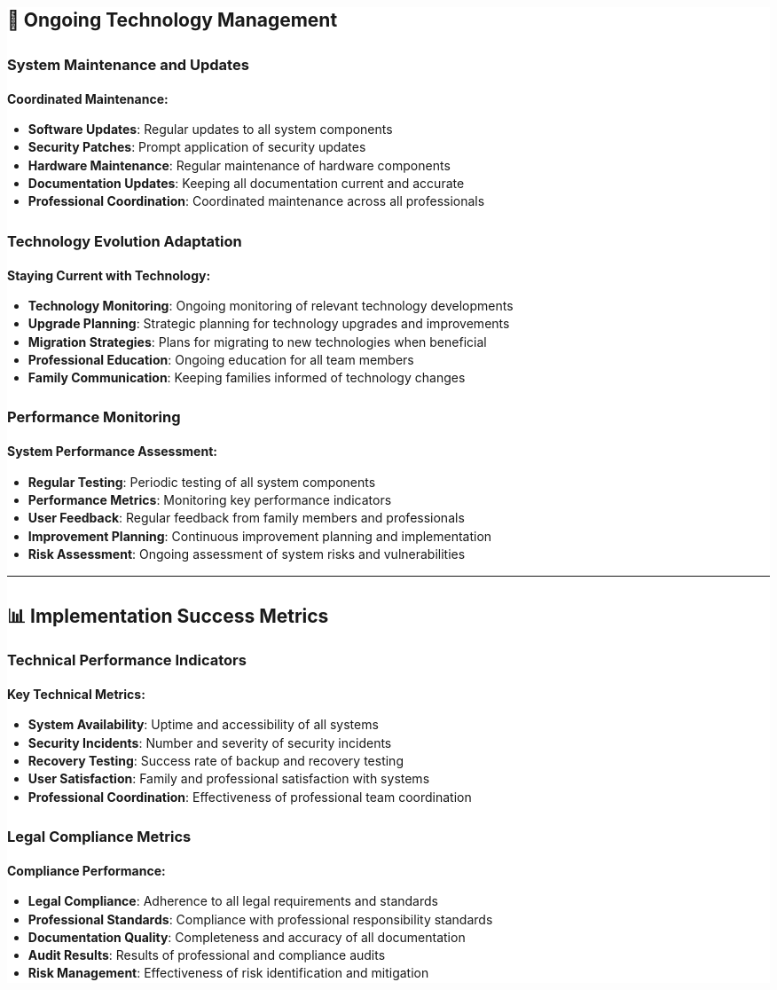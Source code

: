## 🔄 Ongoing Technology Management

### System Maintenance and Updates

**Coordinated Maintenance:**
- **Software Updates**: Regular updates to all system components
- **Security Patches**: Prompt application of security updates
- **Hardware Maintenance**: Regular maintenance of hardware components
- **Documentation Updates**: Keeping all documentation current and accurate
- **Professional Coordination**: Coordinated maintenance across all professionals

### Technology Evolution Adaptation

**Staying Current with Technology:**
- **Technology Monitoring**: Ongoing monitoring of relevant technology developments
- **Upgrade Planning**: Strategic planning for technology upgrades and improvements
- **Migration Strategies**: Plans for migrating to new technologies when beneficial
- **Professional Education**: Ongoing education for all team members
- **Family Communication**: Keeping families informed of technology changes

### Performance Monitoring

**System Performance Assessment:**
- **Regular Testing**: Periodic testing of all system components
- **Performance Metrics**: Monitoring key performance indicators
- **User Feedback**: Regular feedback from family members and professionals
- **Improvement Planning**: Continuous improvement planning and implementation
- **Risk Assessment**: Ongoing assessment of system risks and vulnerabilities

---

## 📊 Implementation Success Metrics

### Technical Performance Indicators

**Key Technical Metrics:**
- **System Availability**: Uptime and accessibility of all systems
- **Security Incidents**: Number and severity of security incidents
- **Recovery Testing**: Success rate of backup and recovery testing
- **User Satisfaction**: Family and professional satisfaction with systems
- **Professional Coordination**: Effectiveness of professional team coordination

### Legal Compliance Metrics

**Compliance Performance:**
- **Legal Compliance**: Adherence to all legal requirements and standards
- **Professional Standards**: Compliance with professional responsibility standards
- **Documentation Quality**: Completeness and accuracy of all documentation
- **Audit Results**: Results of professional and compliance audits
- **Risk Management**: Effectiveness of risk identification and mitigation
